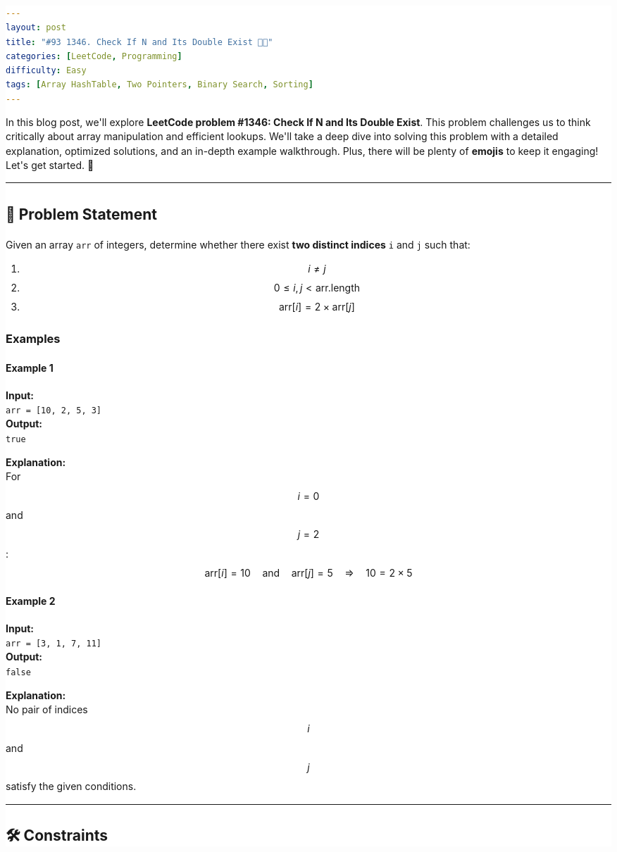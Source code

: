 ```yaml
---
layout: post  
title: "#93 1346. Check If N and Its Double Exist 🚀🧠"
categories: [LeetCode, Programming]
difficulty: Easy
tags: [Array HashTable, Two Pointers, Binary Search, Sorting]
---
```


In this blog post, we'll explore **LeetCode problem #1346: Check If N and Its Double Exist**. This problem challenges us to think critically about array manipulation and efficient lookups. We'll take a deep dive into solving this problem with a detailed explanation, optimized solutions, and an in-depth example walkthrough. Plus, there will be plenty of **emojis** to keep it engaging! Let's get started. 🚀

---

## 📝 Problem Statement  

Given an array `arr` of integers, determine whether there exist **two distinct indices** `i` and `j` such that:

1. $$ i \neq j $$
2. $$ 0 \leq i, j < \text{arr.length} $$
3. $$ \text{arr}[i] = 2 \times \text{arr}[j] $$

### Examples  

#### Example 1  
**Input:**  
`arr = [10, 2, 5, 3]`  
**Output:**  
`true`  

**Explanation:**  
For $$ i = 0 $$ and $$ j = 2 $$:  
$$
\text{arr}[i] = 10 \quad \text{and} \quad \text{arr}[j] = 5 \quad \Rightarrow \quad 10 = 2 \times 5
$$  

#### Example 2  
**Input:**  
`arr = [3, 1, 7, 11]`  
**Output:**  
`false`  

**Explanation:**  
No pair of indices $$ i $$ and $$ j $$ satisfy the given conditions.  

---

## 🛠 Constraints  
